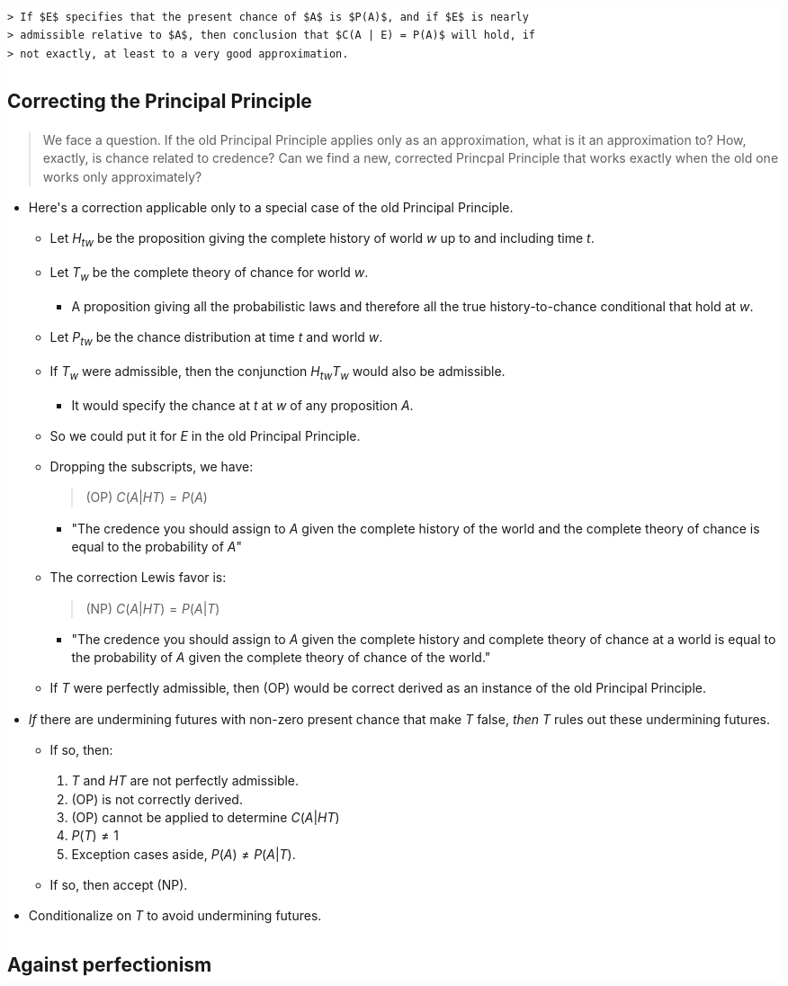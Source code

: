     > If $E$ specifies that the present chance of $A$ is $P(A)$, and if $E$ is nearly
    > admissible relative to $A$, then conclusion that $C(A | E) = P(A)$ will hold, if
    > not exactly, at least to a very good approximation.

Correcting the Principal Principle
----------------------------------

> We face a question. If the old Principal Principle applies only as an approximation,
> what is it an approximation to? How, exactly, is chance related to credence? Can we
> find a new, corrected Princpal Principle that works exactly when the old one works
> only approximately?

-   Here's a correction applicable only to a special case of the old Principal Principle.
    -   Let $H_{tw}$ be the proposition giving the complete history of world $w$ up to
        and including time $t$.
    -   Let $T_w$ be the complete theory of chance for world $w$.
        -   A proposition giving all the probabilistic laws and therefore all the true
            history-to-chance conditional that hold at $w$.

    -   Let $P_{tw}$ be the chance distribution at time $t$ and world $w$.
    -   If $T_w$ were admissible, then the conjunction $H_{tw}T_w$ would also be
        admissible.
        -   It would specify the chance at $t$ at $w$ of any proposition $A$.

    -   So we could put it for $E$ in the old Principal Principle.
    -   Dropping the subscripts, we have:

        > (OP) $C(A|HT) = P(A)$

        -   "The credence you should assign to $A$ given the complete history of
            the world and the complete theory of chance is equal to the probability
            of $A$"

    -   The correction Lewis favor is:

        > (NP) $C(A | HT) = P(A | T)$

        -   "The credence you should assign to $A$ given the complete history and
            complete theory of chance at a world is equal to the probability of
            $A$ given the complete theory of chance of the world."

    -   If $T$ were perfectly admissible, then (OP) would be correct derived as an
        instance of the old Principal Principle.

-   *If* there are undermining futures with non-zero present chance that make $T$ false,
    *then* $T$ rules out these undermining futures.
    -   If so, then:
        1.  $T$ and $HT$ are not perfectly admissible.
        2.  (OP) is not correctly derived.
        3.  (OP) cannot be applied to determine $C(A|HT)$
        4.  $P(T) \not = 1$
        5.  Exception cases aside, $P(A) \not = P(A|T)$.

    -  If so, then accept (NP).

-   Conditionalize on $T$ to avoid undermining futures.

Against perfectionism
---------------------
